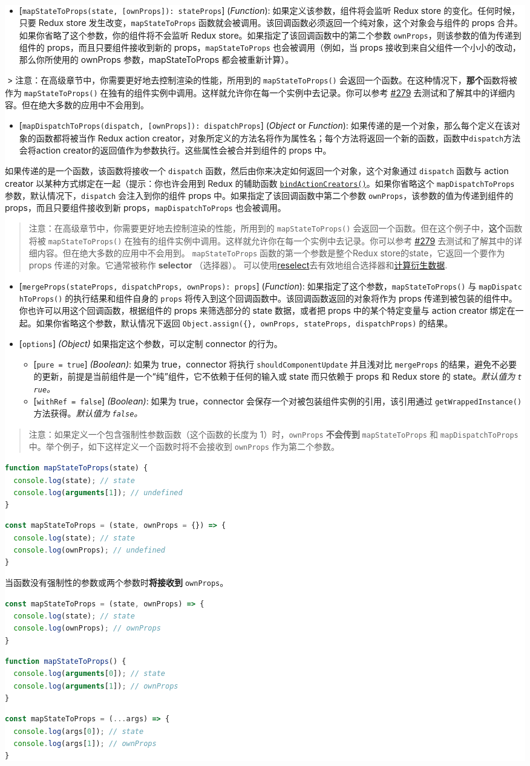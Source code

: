 * [`mapStateToProps(state, [ownProps]): stateProps`] \(*Function*): 如果定义该参数，组件将会监听 Redux store 的变化。任何时候，只要 Redux store 发生改变，`mapStateToProps` 函数就会被调用。该回调函数必须返回一个纯对象，这个对象会与组件的 props 合并。如果你省略了这个参数，你的组件将不会监听 Redux store。如果指定了该回调函数中的第二个参数 `ownProps`，则该参数的值为传递到组件的 props，而且只要组件接收到新的 props，`mapStateToProps` 也会被调用（例如，当 props 接收到来自父组件一个小小的改动，那么你所使用的 ownProps 参数，mapStateToProps 都会被重新计算）。

  > 注意：在高级章节中，你需要更好地去控制渲染的性能，所用到的 `mapStateToProps()` 会返回一个函数。在这种情况下，**那个**函数将被作为 `mapStateToProps()` 在独有的组件实例中调用。这样就允许你在每一个实例中去记录。你可以参考 [#279](https://github.com/reactjs/react-redux/pull/279) 去测试和了解其中的详细内容。但在绝大多数的应用中不会用到。

* [`mapDispatchToProps(dispatch, [ownProps]): dispatchProps`] \(*Object* or *Function*): 如果传递的是一个对象，那么每个定义在该对象的函数都将被当作 Redux action creator，对象所定义的方法名将作为属性名；每个方法将返回一个新的函数，函数中`dispatch`方法会将action creator的返回值作为参数执行。这些属性会被合并到组件的 props 中。

如果传递的是一个函数，该函数将接收一个 `dispatch` 函数，然后由你来决定如何返回一个对象，这个对象通过 `dispatch` 函数与 action creator 以某种方式绑定在一起（提示：你也许会用到 Redux 的辅助函数 [`bindActionCreators()`](http://cn.redux.js.org/docs/api/bindActionCreators.html)。如果你省略这个 `mapDispatchToProps` 参数，默认情况下，`dispatch` 会注入到你的组件 props 中。如果指定了该回调函数中第二个参数 `ownProps`，该参数的值为传递到组件的 props，而且只要组件接收到新 props，`mapDispatchToProps` 也会被调用。

  > 注意：在高级章节中，你需要更好地去控制渲染的性能，所用到的 `mapStateToProps()` 会返回一个函数。但在这个例子中，**这个**函数将被 `mapStateToProps()` 在独有的组件实例中调用。这样就允许你在每一个实例中去记录。你可以参考 [#279](https://github.com/reactjs/react-redux/pull/279) 去测试和了解其中的详细内容。但在绝大多数的应用中不会用到。
  > `mapStateToProps` 函数的第一个参数是整个Redux store的state，它返回一个要作为 props 传递的对象。它通常被称作 **selector** （选择器）。 可以使用[reselect](https://github.com/reactjs/reselect)去有效地组合选择器和[计算衍生数据](http://cn.redux.js.org/docs/recipes/ComputingDerivedData.html).

* [`mergeProps(stateProps, dispatchProps, ownProps): props`] \(*Function*):  如果指定了这个参数，`mapStateToProps()` 与 `mapDispatchToProps()` 的执行结果和组件自身的 `props` 将传入到这个回调函数中。该回调函数返回的对象将作为 props 传递到被包装的组件中。你也许可以用这个回调函数，根据组件的 props 来筛选部分的 state 数据，或者把 props 中的某个特定变量与 action creator 绑定在一起。如果你省略这个参数，默认情况下返回 `Object.assign({}, ownProps, stateProps, dispatchProps)` 的结果。

* [`options`] *(Object)* 如果指定这个参数，可以定制 connector 的行为。
  * [`pure = true`] *(Boolean)*: 如果为 true，connector 将执行 `shouldComponentUpdate` 并且浅对比 `mergeProps` 的结果，避免不必要的更新，前提是当前组件是一个“纯”组件，它不依赖于任何的输入或 state 而只依赖于 props 和 Redux store 的 state。*默认值为 `true`。*
  * [`withRef = false`] *(Boolean)*: 如果为 true，connector 会保存一个对被包装组件实例的引用，该引用通过 `getWrappedInstance()` 方法获得。*默认值为 `false`。*

> 注意：如果定义一个包含强制性参数函数（这个函数的长度为 1）时，`ownProps` **不会传到** `mapStateToProps` 和 `mapDispatchToProps` 中。举个例子，如下这样定义一个函数时将不会接收到 `ownProps` 作为第二个参数。
```javascript
function mapStateToProps(state) {
  console.log(state); // state
  console.log(arguments[1]); // undefined
}
```
```javascript
const mapStateToProps = (state, ownProps = {}) => {
  console.log(state); // state
  console.log(ownProps); // undefined
}
```
当函数没有强制性的参数或两个参数时**将接收到** `ownProps`。
```javascript
const mapStateToProps = (state, ownProps) => {
  console.log(state); // state
  console.log(ownProps); // ownProps
}
```
```javascript
function mapStateToProps() {
  console.log(arguments[0]); // state
  console.log(arguments[1]); // ownProps
}
```
```javascript
const mapStateToProps = (...args) => {
  console.log(args[0]); // state
  console.log(args[1]); // ownProps
}
```